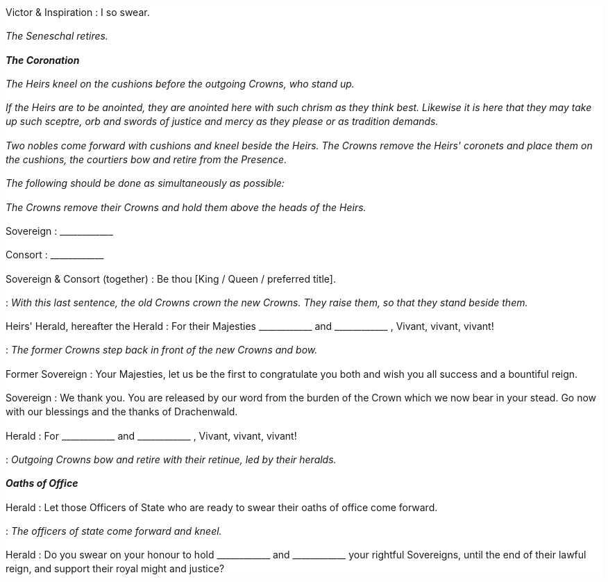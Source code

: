 Victor & Inspiration
: I so swear.

_The Seneschal retires._

***The Coronation***

_The Heirs kneel on the cushions before the outgoing Crowns, who stand up._

_If the Heirs are to be anointed, they are anointed here with such chrism as they think best. Likewise it is here that they may take up such sceptre, orb and swords of justice and mercy as they please or as tradition demands._

_Two nobles come forward with cushions and kneel beside the Heirs. The Crowns remove the Heirs' coronets and place them on the cushions, the courtiers bow and retire from the Presence._

_The following should be done as simultaneously as possible:_

_The Crowns remove their Crowns and hold them above the heads of the Heirs._

Sovereign
: ____________

Consort
: ____________

Sovereign & Consort (together)
: Be thou [King / Queen / preferred title].

: _With this last sentence, the old Crowns crown the new Crowns. They raise them, so that they stand beside them._

Heirs' Herald, hereafter the Herald
: For their Majesties ____________ and ____________ , Vivant, vivant, vivant!

: _The former Crowns step back in front of the new Crowns and bow._

Former Sovereign
: Your Majesties, let us be the first to congratulate you both and wish you all success and a bountiful reign.

Sovereign
: We thank you. You are released by our word from the burden of the Crown which we now bear in your stead. Go now with our blessings and the thanks of Drachenwald.

Herald
: For ____________ and ____________ , Vivant, vivant, vivant!

: _Outgoing Crowns bow and retire with their retinue, led by their heralds._

***Oaths of Office***

Herald
: Let those Officers of State who are ready to swear their oaths of office come forward.

: _The officers of state come forward and kneel._

Herald
: Do you swear on your honour to hold ____________ and ____________ your rightful Sovereigns, until the end of their lawful reign, and support their royal might and justice?
